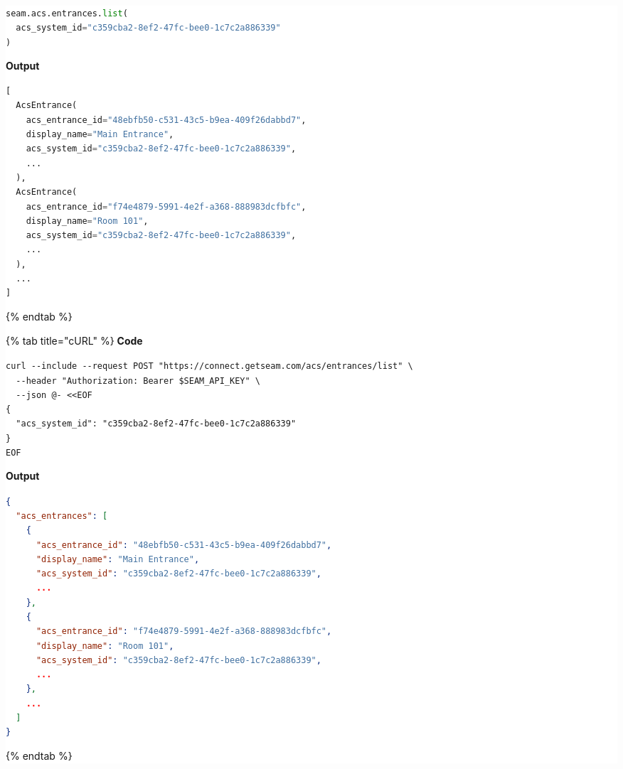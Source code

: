 ```python
seam.acs.entrances.list(
  acs_system_id="c359cba2-8ef2-47fc-bee0-1c7c2a886339"
)
```

**Output**

```python
[
  AcsEntrance(
    acs_entrance_id="48ebfb50-c531-43c5-b9ea-409f26dabbd7",
    display_name="Main Entrance",
    acs_system_id="c359cba2-8ef2-47fc-bee0-1c7c2a886339",
    ...
  ),
  AcsEntrance(
    acs_entrance_id="f74e4879-5991-4e2f-a368-888983dcfbfc",
    display_name="Room 101",
    acs_system_id="c359cba2-8ef2-47fc-bee0-1c7c2a886339",
    ...
  ),
  ...
]
```
{% endtab %}

{% tab title="cURL" %}
**Code**

```curl
curl --include --request POST "https://connect.getseam.com/acs/entrances/list" \
  --header "Authorization: Bearer $SEAM_API_KEY" \
  --json @- <<EOF
{
  "acs_system_id": "c359cba2-8ef2-47fc-bee0-1c7c2a886339"
}
EOF
```

**Output**

```json
{
  "acs_entrances": [
    {
      "acs_entrance_id": "48ebfb50-c531-43c5-b9ea-409f26dabbd7",
      "display_name": "Main Entrance",
      "acs_system_id": "c359cba2-8ef2-47fc-bee0-1c7c2a886339",
      ...
    },
    {
      "acs_entrance_id": "f74e4879-5991-4e2f-a368-888983dcfbfc",
      "display_name": "Room 101",
      "acs_system_id": "c359cba2-8ef2-47fc-bee0-1c7c2a886339",
      ...
    },
    ...
  ]
}
```
{% endtab %}
